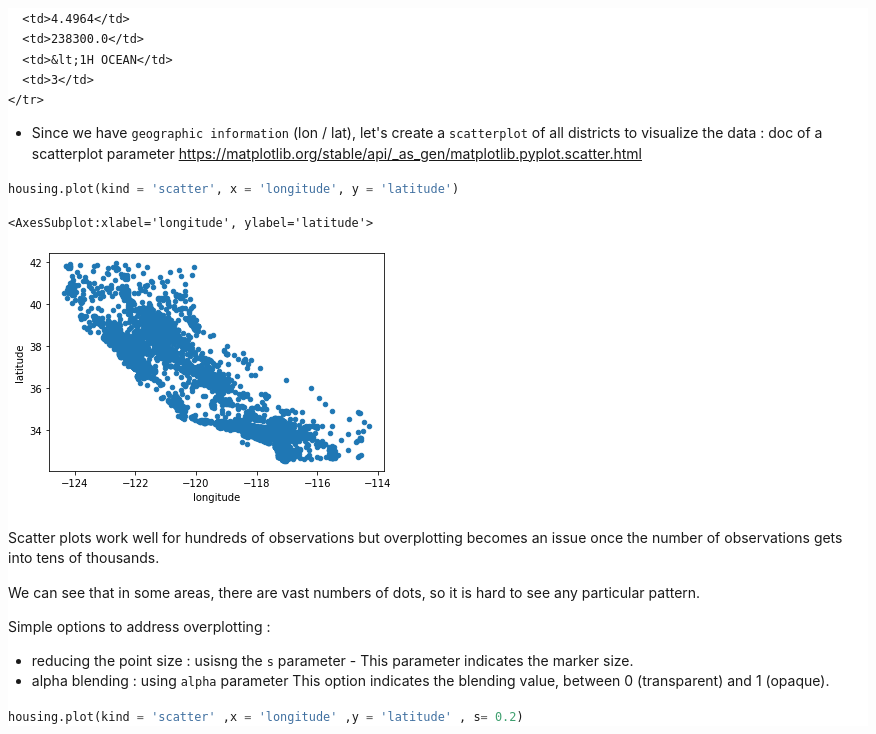       <td>4.4964</td>
      <td>238300.0</td>
      <td>&lt;1H OCEAN</td>
      <td>3</td>
    </tr>
  </tbody>
</table>
</div>



- Since we have `geographic information` (lon / lat), let's create a `scatterplot` of all districts to visualize the data : doc of a scatterplot parameter https://matplotlib.org/stable/api/_as_gen/matplotlib.pyplot.scatter.html


```python
housing.plot(kind = 'scatter', x = 'longitude', y = 'latitude')
```




    <AxesSubplot:xlabel='longitude', ylabel='latitude'>




    
![png](output_82_1.png)
    


Scatter plots work well for hundreds of observations but overplotting becomes an issue once the number of observations gets into tens of thousands.

We can see that in some areas, there are vast numbers of dots, so it is hard to see any particular
pattern.

Simple options to address overplotting :
- reducing the point size : usisng the `s` parameter - This parameter indicates the marker size.
- alpha blending : using `alpha` parameter This option indicates the blending value, between 0 (transparent) and 1 (opaque).


```python
housing.plot(kind = 'scatter' ,x = 'longitude' ,y = 'latitude' , s= 0.2)
```

